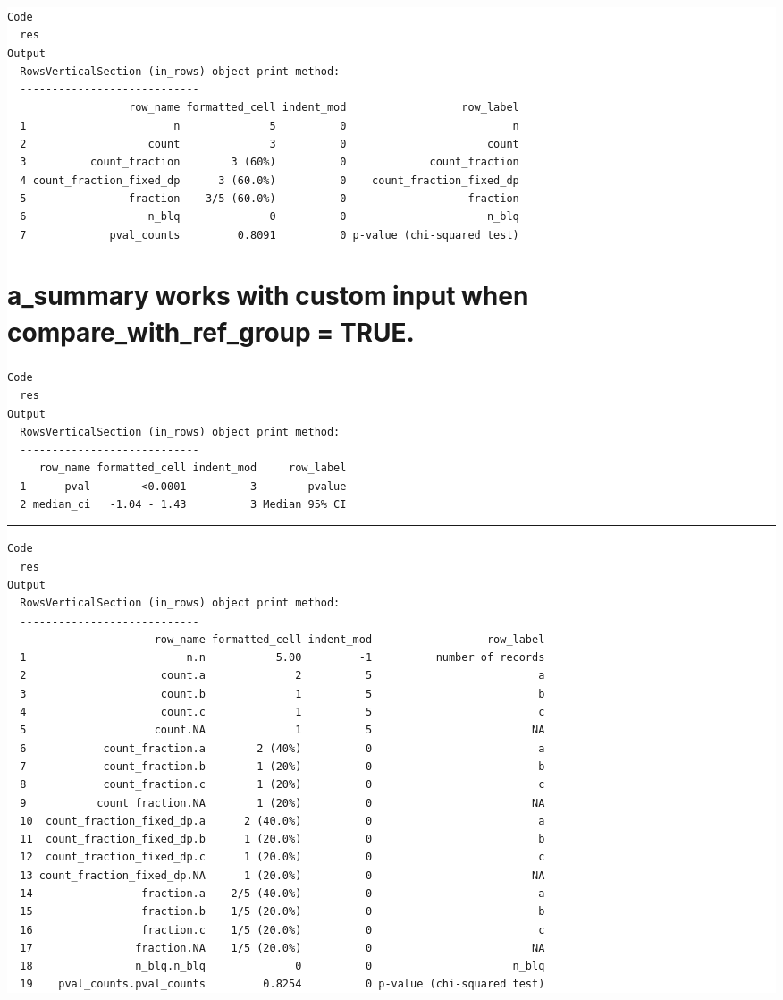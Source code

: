 
    Code
      res
    Output
      RowsVerticalSection (in_rows) object print method:
      ----------------------------
                       row_name formatted_cell indent_mod                  row_label
      1                       n              5          0                          n
      2                   count              3          0                      count
      3          count_fraction        3 (60%)          0             count_fraction
      4 count_fraction_fixed_dp      3 (60.0%)          0    count_fraction_fixed_dp
      5                fraction    3/5 (60.0%)          0                   fraction
      6                   n_blq              0          0                      n_blq
      7             pval_counts         0.8091          0 p-value (chi-squared test)

# a_summary works with custom input when compare_with_ref_group = TRUE.

    Code
      res
    Output
      RowsVerticalSection (in_rows) object print method:
      ----------------------------
         row_name formatted_cell indent_mod     row_label
      1      pval        <0.0001          3        pvalue
      2 median_ci   -1.04 - 1.43          3 Median 95% CI

---

    Code
      res
    Output
      RowsVerticalSection (in_rows) object print method:
      ----------------------------
                           row_name formatted_cell indent_mod                  row_label
      1                         n.n           5.00         -1          number of records
      2                     count.a              2          5                          a
      3                     count.b              1          5                          b
      4                     count.c              1          5                          c
      5                    count.NA              1          5                         NA
      6            count_fraction.a        2 (40%)          0                          a
      7            count_fraction.b        1 (20%)          0                          b
      8            count_fraction.c        1 (20%)          0                          c
      9           count_fraction.NA        1 (20%)          0                         NA
      10  count_fraction_fixed_dp.a      2 (40.0%)          0                          a
      11  count_fraction_fixed_dp.b      1 (20.0%)          0                          b
      12  count_fraction_fixed_dp.c      1 (20.0%)          0                          c
      13 count_fraction_fixed_dp.NA      1 (20.0%)          0                         NA
      14                 fraction.a    2/5 (40.0%)          0                          a
      15                 fraction.b    1/5 (20.0%)          0                          b
      16                 fraction.c    1/5 (20.0%)          0                          c
      17                fraction.NA    1/5 (20.0%)          0                         NA
      18                n_blq.n_blq              0          0                      n_blq
      19    pval_counts.pval_counts         0.8254          0 p-value (chi-squared test)
